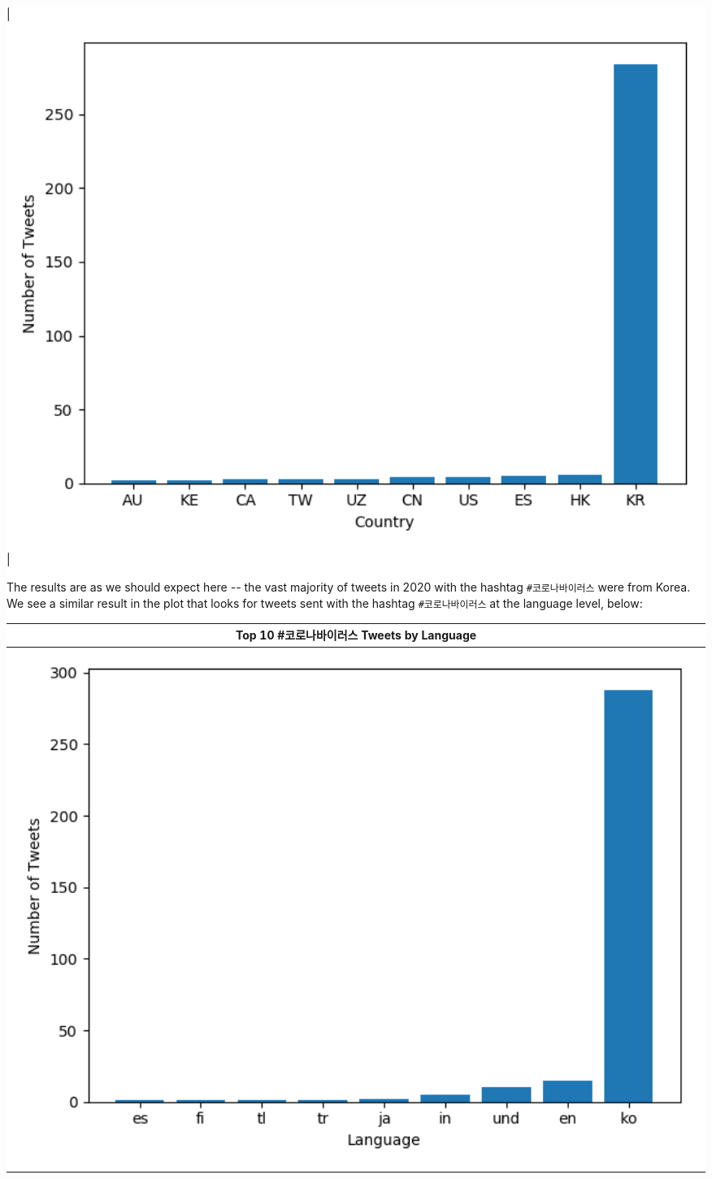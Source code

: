 | <img src="reduced.country_korean_graph.png" width=1000 /> |

The results are as we should expect here -- the vast majority of tweets in 2020 with the hashtag `#코로나바이러스` were from Korea. We see a similar result in the plot that looks for tweets sent with the hashtag `#코로나바이러스` at the language level, below:

| Top 10 #코로나바이러스 Tweets by Language |
|-------|
| <img src="reduced.lang_korean_graph.png" width=1000 /> |
